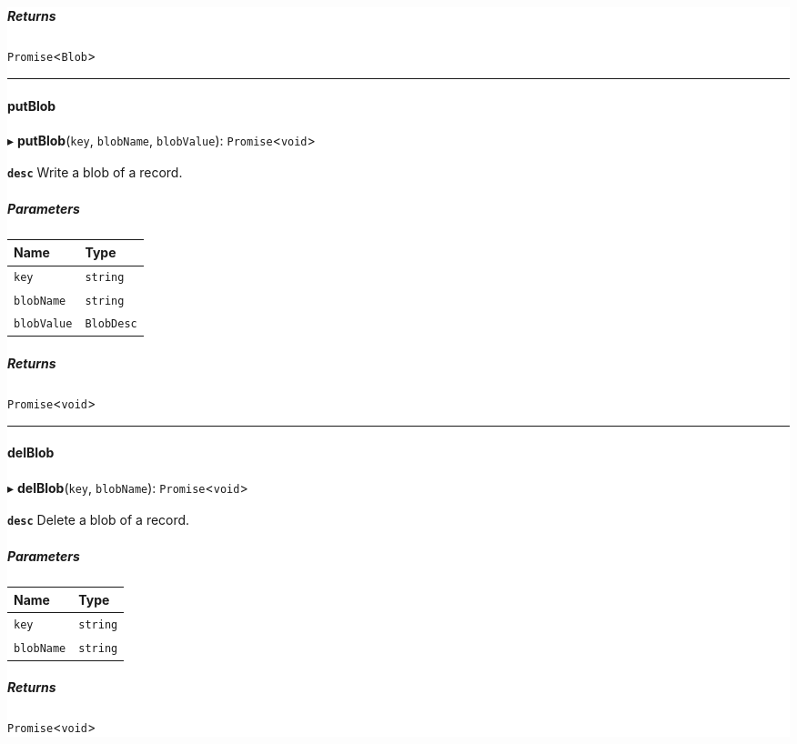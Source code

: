 ##### Returns

`Promise`<`Blob`\>

___

#### putBlob

▸ **putBlob**(`key`, `blobName`, `blobValue`): `Promise`<`void`\>

**`desc`** Write a blob of a record.

##### Parameters

| Name | Type |
| :------ | :------ |
| `key` | `string` |
| `blobName` | `string` |
| `blobValue` | `BlobDesc` |

##### Returns

`Promise`<`void`\>

___

#### delBlob

▸ **delBlob**(`key`, `blobName`): `Promise`<`void`\>

**`desc`** Delete a blob of a record.

##### Parameters

| Name | Type |
| :------ | :------ |
| `key` | `string` |
| `blobName` | `string` |

##### Returns

`Promise`<`void`\>

